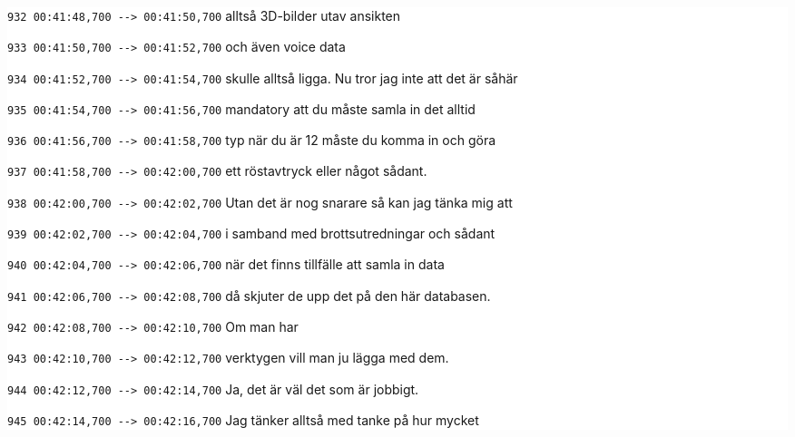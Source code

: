 
`932 00:41:48,700 --> 00:41:50,700`
alltså 3D-bilder utav ansikten



`933 00:41:50,700 --> 00:41:52,700`
och även voice data



`934 00:41:52,700 --> 00:41:54,700`
skulle alltså ligga. Nu tror jag inte att det är såhär



`935 00:41:54,700 --> 00:41:56,700`
mandatory att du måste samla in det alltid



`936 00:41:56,700 --> 00:41:58,700`
typ när du är 12 måste du komma in och göra



`937 00:41:58,700 --> 00:42:00,700`
ett röstavtryck eller något sådant.



`938 00:42:00,700 --> 00:42:02,700`
Utan det är nog snarare så kan jag tänka mig att



`939 00:42:02,700 --> 00:42:04,700`
i samband med brottsutredningar och sådant



`940 00:42:04,700 --> 00:42:06,700`
när det finns tillfälle att samla in data



`941 00:42:06,700 --> 00:42:08,700`
då skjuter de upp det på den här databasen.



`942 00:42:08,700 --> 00:42:10,700`
Om man har



`943 00:42:10,700 --> 00:42:12,700`
verktygen vill man ju lägga med dem.



`944 00:42:12,700 --> 00:42:14,700`
Ja, det är väl det som är jobbigt.



`945 00:42:14,700 --> 00:42:16,700`
Jag tänker alltså med tanke på hur mycket

